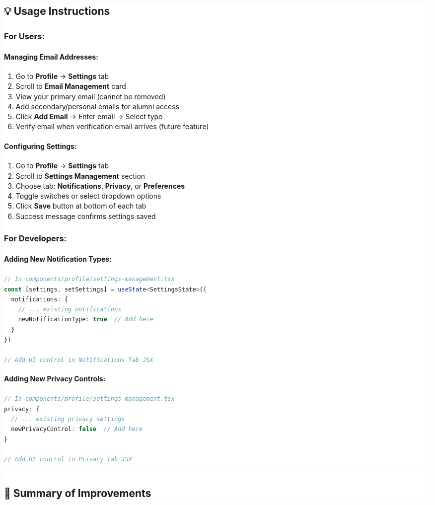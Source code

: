 
## 💡 Usage Instructions

### For Users:

#### Managing Email Addresses:
1. Go to **Profile** → **Settings** tab
2. Scroll to **Email Management** card
3. View your primary email (cannot be removed)
4. Add secondary/personal emails for alumni access
5. Click **Add Email** → Enter email → Select type
6. Verify email when verification email arrives (future feature)

#### Configuring Settings:
1. Go to **Profile** → **Settings** tab
2. Scroll to **Settings Management** section
3. Choose tab: **Notifications**, **Privacy**, or **Preferences**
4. Toggle switches or select dropdown options
5. Click **Save** button at bottom of each tab
6. Success message confirms settings saved

### For Developers:

#### Adding New Notification Types:
```typescript
// In components/profile/settings-management.tsx
const [settings, setSettings] = useState<SettingsState>({
  notifications: {
    // ... existing notifications
    newNotificationType: true  // Add here
  }
})

// Add UI control in Notifications Tab JSX
```

#### Adding New Privacy Controls:
```typescript
// In components/profile/settings-management.tsx
privacy: {
  // ... existing privacy settings
  newPrivacyControl: false  // Add here
}

// Add UI control in Privacy Tab JSX
```

---

## 🎉 Summary of Improvements
